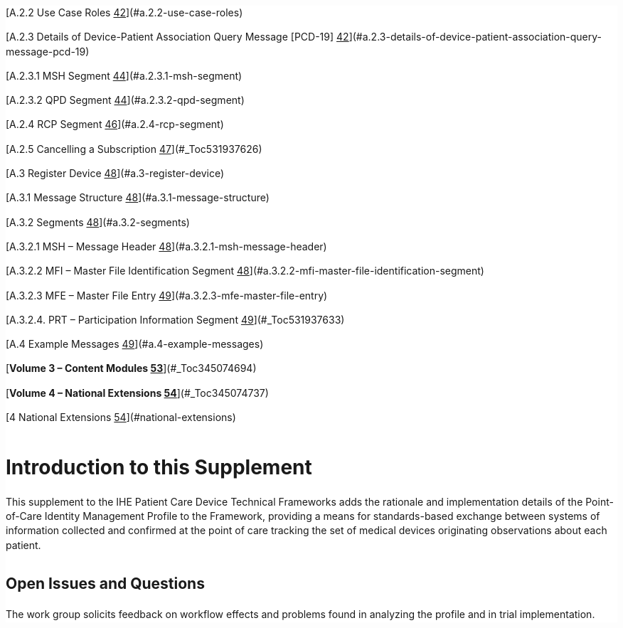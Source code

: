 [A.2.2 Use Case Roles
[42](#a.2.2-use-case-roles)](#a.2.2-use-case-roles)

[A.2.3 Details of Device-Patient Association Query Message \[PCD-19\]
[42](#a.2.3-details-of-device-patient-association-query-message-pcd-19)](#a.2.3-details-of-device-patient-association-query-message-pcd-19)

[A.2.3.1 MSH Segment [44](#a.2.3.1-msh-segment)](#a.2.3.1-msh-segment)

[A.2.3.2 QPD Segment [44](#a.2.3.2-qpd-segment)](#a.2.3.2-qpd-segment)

[A.2.4 RCP Segment [46](#a.2.4-rcp-segment)](#a.2.4-rcp-segment)

[A.2.5 Cancelling a Subscription [47](#_Toc531937626)](#_Toc531937626)

[A.3 Register Device [48](#a.3-register-device)](#a.3-register-device)

[A.3.1 Message Structure
[48](#a.3.1-message-structure)](#a.3.1-message-structure)

[A.3.2 Segments [48](#a.3.2-segments)](#a.3.2-segments)

[A.3.2.1 MSH – Message Header
[48](#a.3.2.1-msh-message-header)](#a.3.2.1-msh-message-header)

[A.3.2.2 MFI – Master File Identification Segment
[48](#a.3.2.2-mfi-master-file-identification-segment)](#a.3.2.2-mfi-master-file-identification-segment)

[A.3.2.3 MFE – Master File Entry
[49](#a.3.2.3-mfe-master-file-entry)](#a.3.2.3-mfe-master-file-entry)

[A.3.2.4. PRT – Participation Information Segment
[49](#_Toc531937633)](#_Toc531937633)

[A.4 Example Messages
[49](#a.4-example-messages)](#a.4-example-messages)

[**Volume 3 – Content Modules [53](#_Toc345074694)**](#_Toc345074694)

[**Volume 4 – National Extensions
[54](#_Toc345074737)**](#_Toc345074737)

[4 National Extensions [54](#national-extensions)](#national-extensions)

#  Introduction to this Supplement

This supplement to the IHE Patient Care Device Technical Frameworks adds
the rationale and implementation details of the Point-of-Care Identity
Management Profile to the Framework, providing a means for
standards-based exchange between systems of information collected and
confirmed at the point of care tracking the set of medical devices
originating observations about each patient.

## Open Issues and Questions

The work group solicits feedback on workflow effects and problems found
in analyzing the profile and in trial implementation.


[^1]: HL7 is the registered trademark of Health Level Seven